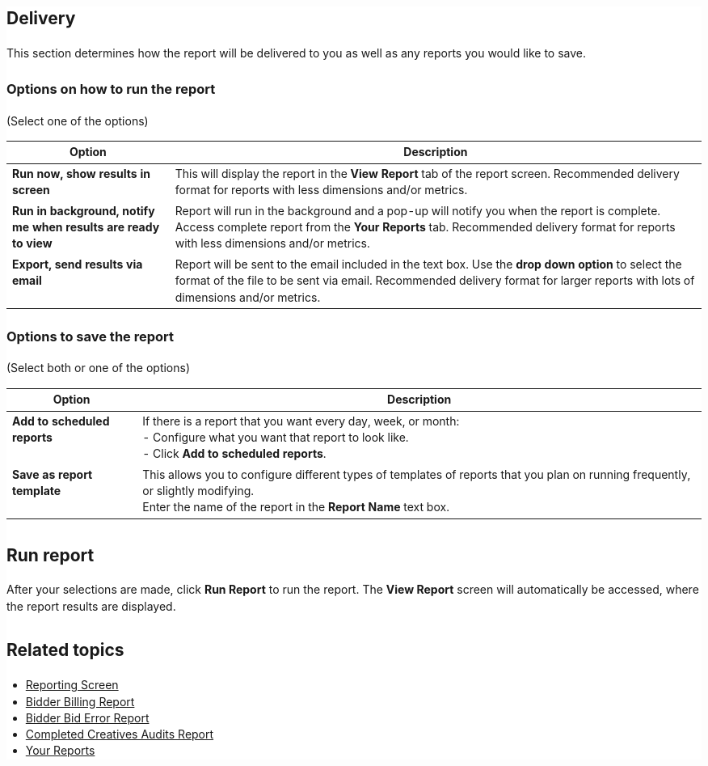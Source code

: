 ## Delivery

This section determines how the report will be delivered to you as well as any reports you would like to save.

### Options on how to run the report

(Select one of the options)

| Option | Description |
|---|---|
| **Run now, show results in screen** | This will display the report in the **View Report** tab of the report screen. Recommended delivery format for reports with less dimensions and/or metrics. |
| **Run in background, notify me when results are ready to view** | Report will run in the background and a pop-up will notify you when the report is complete. Access complete report from the **Your Reports** tab. Recommended delivery format for reports with less dimensions and/or metrics. |
| **Export, send results via email** | Report will be sent to the email included in the text box. Use the **drop down option** to select the format of the file to be sent via email. Recommended delivery format for larger reports with lots of dimensions and/or metrics. |

### Options to save the report

(Select both or one of the options)

| Option | Description |
|---|---|
| **Add to scheduled reports** | If there is a report that you want every day, week, or month: <br> - Configure what you want that report to look like. <br> - Click **Add to scheduled reports**. |
| **Save as report template** | This allows you to configure different types of templates of reports that you plan on running frequently, or slightly modifying. <br> Enter the name of the report in the **Report Name** text box. |

## Run report

After your selections are made, click **Run Report** to run the report. The **View Report** screen will automatically be accessed, where the report results are displayed.

## Related topics

- [Reporting Screen](reporting-screen.md)
- [Bidder Billing Report](bidder-billing-report.md)
- [Bidder Bid Error Report](bidder-bid-error-report.md)
- [Completed Creatives Audits Report](completed-creatives-audits-report.md)
- [Your Reports](your-reports.md)
